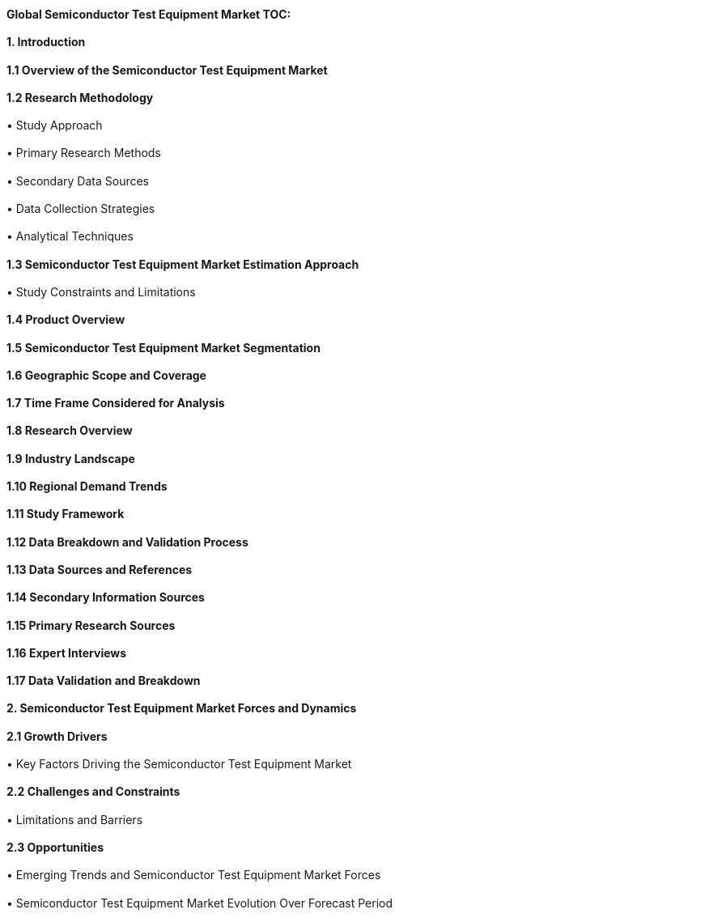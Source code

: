 <strong>Global Semiconductor Test Equipment Market TOC:</strong>

<strong>1. Introduction</strong>

<strong>1.1 Overview of the Semiconductor Test Equipment Market</strong>

<strong>1.2 Research Methodology</strong>

• Study Approach

• Primary Research Methods

• Secondary Data Sources

• Data Collection Strategies

• Analytical Techniques

<strong>1.3 Semiconductor Test Equipment Market Estimation Approach</strong>

• Study Constraints and Limitations

<strong>1.4 Product Overview</strong>

<strong>1.5 Semiconductor Test Equipment Market Segmentation</strong>

<strong>1.6 Geographic Scope and Coverage</strong>

<strong>1.7 Time Frame Considered for Analysis</strong>

<strong>1.8 Research Overview</strong>

<strong>1.9 Industry Landscape</strong>

<strong>1.10 Regional Demand Trends</strong>

<strong>1.11 Study Framework</strong>

<strong>1.12 Data Breakdown and Validation Process</strong>

<strong>1.13 Data Sources and References</strong>

<strong>1.14 Secondary Information Sources</strong>

<strong>1.15 Primary Research Sources</strong>

<strong>1.16 Expert Interviews</strong>

<strong>1.17 Data Validation and Breakdown</strong>

<strong>2. Semiconductor Test Equipment Market Forces and Dynamics</strong>

<strong>2.1 Growth Drivers</strong>

• Key Factors Driving the Semiconductor Test Equipment Market

<strong>2.2 Challenges and Constraints</strong>

• Limitations and Barriers

<strong>2.3 Opportunities</strong>

• Emerging Trends and Semiconductor Test Equipment Market Forces

• Semiconductor Test Equipment Market Evolution Over Forecast Period
